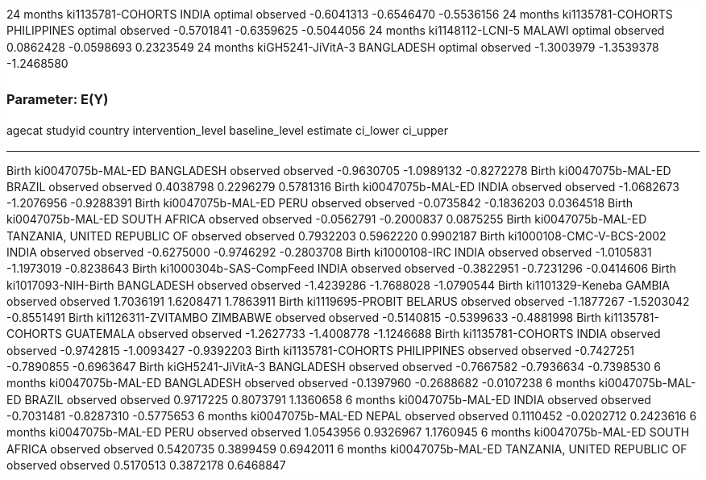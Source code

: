 24 months   ki1135781-COHORTS          INDIA                          optimal              observed          -0.6041313   -0.6546470   -0.5536156
24 months   ki1135781-COHORTS          PHILIPPINES                    optimal              observed          -0.5701841   -0.6359625   -0.5044056
24 months   ki1148112-LCNI-5           MALAWI                         optimal              observed           0.0862428   -0.0598693    0.2323549
24 months   kiGH5241-JiVitA-3          BANGLADESH                     optimal              observed          -1.3003979   -1.3539378   -1.2468580


### Parameter: E(Y)


agecat      studyid                    country                        intervention_level   baseline_level      estimate     ci_lower     ci_upper
----------  -------------------------  -----------------------------  -------------------  ---------------  -----------  -----------  -----------
Birth       ki0047075b-MAL-ED          BANGLADESH                     observed             observed          -0.9630705   -1.0989132   -0.8272278
Birth       ki0047075b-MAL-ED          BRAZIL                         observed             observed           0.4038798    0.2296279    0.5781316
Birth       ki0047075b-MAL-ED          INDIA                          observed             observed          -1.0682673   -1.2076956   -0.9288391
Birth       ki0047075b-MAL-ED          PERU                           observed             observed          -0.0735842   -0.1836203    0.0364518
Birth       ki0047075b-MAL-ED          SOUTH AFRICA                   observed             observed          -0.0562791   -0.2000837    0.0875255
Birth       ki0047075b-MAL-ED          TANZANIA, UNITED REPUBLIC OF   observed             observed           0.7932203    0.5962220    0.9902187
Birth       ki1000108-CMC-V-BCS-2002   INDIA                          observed             observed          -0.6275000   -0.9746292   -0.2803708
Birth       ki1000108-IRC              INDIA                          observed             observed          -1.0105831   -1.1973019   -0.8238643
Birth       ki1000304b-SAS-CompFeed    INDIA                          observed             observed          -0.3822951   -0.7231296   -0.0414606
Birth       ki1017093-NIH-Birth        BANGLADESH                     observed             observed          -1.4239286   -1.7688028   -1.0790544
Birth       ki1101329-Keneba           GAMBIA                         observed             observed           1.7036191    1.6208471    1.7863911
Birth       ki1119695-PROBIT           BELARUS                        observed             observed          -1.1877267   -1.5203042   -0.8551491
Birth       ki1126311-ZVITAMBO         ZIMBABWE                       observed             observed          -0.5140815   -0.5399633   -0.4881998
Birth       ki1135781-COHORTS          GUATEMALA                      observed             observed          -1.2627733   -1.4008778   -1.1246688
Birth       ki1135781-COHORTS          INDIA                          observed             observed          -0.9742815   -1.0093427   -0.9392203
Birth       ki1135781-COHORTS          PHILIPPINES                    observed             observed          -0.7427251   -0.7890855   -0.6963647
Birth       kiGH5241-JiVitA-3          BANGLADESH                     observed             observed          -0.7667582   -0.7936634   -0.7398530
6 months    ki0047075b-MAL-ED          BANGLADESH                     observed             observed          -0.1397960   -0.2688682   -0.0107238
6 months    ki0047075b-MAL-ED          BRAZIL                         observed             observed           0.9717225    0.8073791    1.1360658
6 months    ki0047075b-MAL-ED          INDIA                          observed             observed          -0.7031481   -0.8287310   -0.5775653
6 months    ki0047075b-MAL-ED          NEPAL                          observed             observed           0.1110452   -0.0202712    0.2423616
6 months    ki0047075b-MAL-ED          PERU                           observed             observed           1.0543956    0.9326967    1.1760945
6 months    ki0047075b-MAL-ED          SOUTH AFRICA                   observed             observed           0.5420735    0.3899459    0.6942011
6 months    ki0047075b-MAL-ED          TANZANIA, UNITED REPUBLIC OF   observed             observed           0.5170513    0.3872178    0.6468847